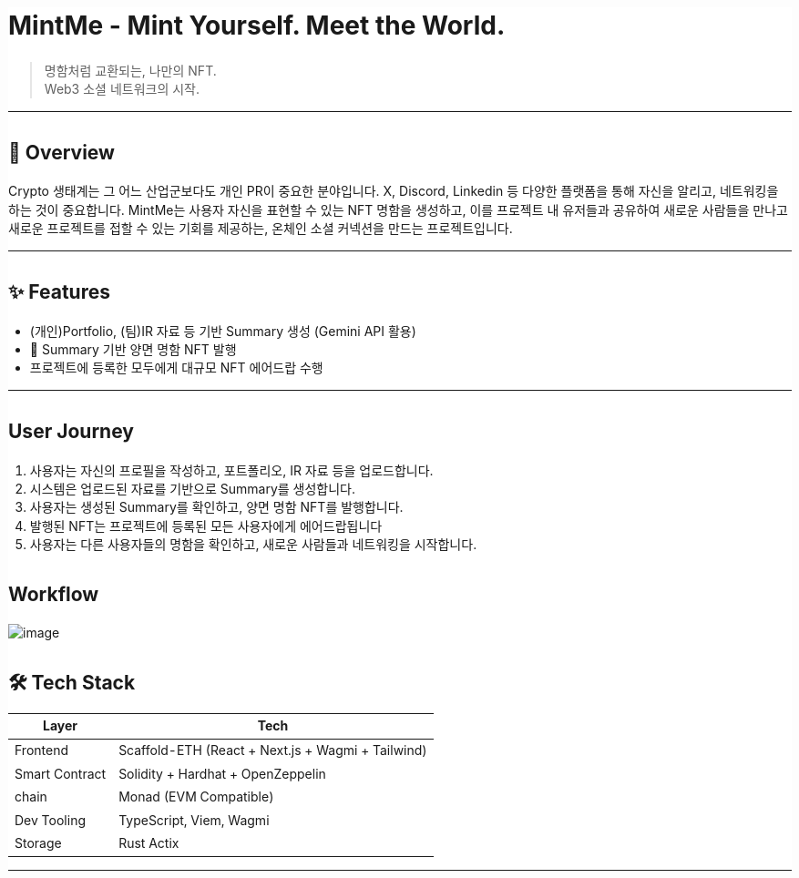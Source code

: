# MintMe - Mint Yourself. Meet the World.

> 명함처럼 교환되는, 나만의 NFT.  
> Web3 소셜 네트워크의 시작.

---

## 🚀 Overview

Crypto 생태계는 그 어느 산업군보다도 개인 PR이 중요한 분야입니다. X, Discord, Linkedin 등 다양한 플랫폼을 통해 자신을 알리고, 네트워킹을 하는 것이 중요합니다.
MintMe는 사용자 자신을 표현할 수 있는 NFT 명함을 생성하고, 이를 프로젝트 내 유저들과 공유하여 새로운 사람들을 만나고 새로운 프로젝트를 접할 수 있는 기회를 제공하는, 온체인 소셜 커넥션을 만드는 프로젝트입니다. 

---

## ✨ Features

- (개인)Portfolio, (팀)IR 자료 등 기반 Summary 생성 (Gemini API 활용)
- 👤 Summary 기반 양면 명함 NFT 발행
- 프로젝트에 등록한 모두에게 대규모 NFT 에어드랍 수행

---

## User Journey

1. 사용자는 자신의 프로필을 작성하고, 포트폴리오, IR 자료 등을 업로드합니다.
2. 시스템은 업로드된 자료를 기반으로 Summary를 생성합니다.
3. 사용자는 생성된 Summary를 확인하고, 양면 명함 NFT를 발행합니다.
4. 발행된 NFT는 프로젝트에 등록된 모든 사용자에게 에어드랍됩니다
5. 사용자는 다른 사용자들의 명함을 확인하고, 새로운 사람들과 네트워킹을 시작합니다.


## Workflow
<img width="2204" height="2964" alt="image" src="https://github.com/user-attachments/assets/9844c39b-410b-4187-a56d-5ff0530baed9" />


## 🛠️ Tech Stack

| Layer        | Tech                                 |
|--------------|--------------------------------------|
| Frontend     | Scaffold-ETH (React + Next.js + Wagmi + Tailwind)   |
| Smart Contract | Solidity + Hardhat + OpenZeppelin                  |
| chain   | Monad (EVM Compatible)               |
| Dev Tooling  | TypeScript, Viem, Wagmi              |
| Storage     | Rust Actix                           |
---
